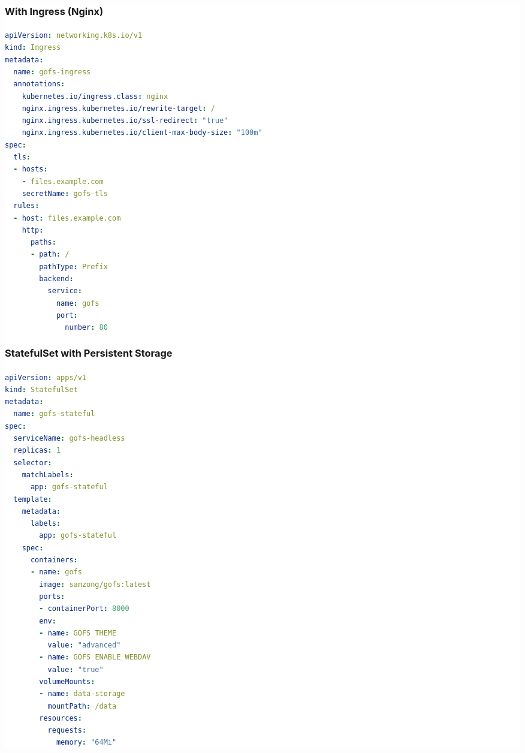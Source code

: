 ### With Ingress (Nginx)

```yaml
apiVersion: networking.k8s.io/v1
kind: Ingress
metadata:
  name: gofs-ingress
  annotations:
    kubernetes.io/ingress.class: nginx
    nginx.ingress.kubernetes.io/rewrite-target: /
    nginx.ingress.kubernetes.io/ssl-redirect: "true"
    nginx.ingress.kubernetes.io/client-max-body-size: "100m"
spec:
  tls:
  - hosts:
    - files.example.com
    secretName: gofs-tls
  rules:
  - host: files.example.com
    http:
      paths:
      - path: /
        pathType: Prefix
        backend:
          service:
            name: gofs
            port:
              number: 80
```

### StatefulSet with Persistent Storage

```yaml
apiVersion: apps/v1
kind: StatefulSet
metadata:
  name: gofs-stateful
spec:
  serviceName: gofs-headless
  replicas: 1
  selector:
    matchLabels:
      app: gofs-stateful
  template:
    metadata:
      labels:
        app: gofs-stateful
    spec:
      containers:
      - name: gofs
        image: samzong/gofs:latest
        ports:
        - containerPort: 8000
        env:
        - name: GOFS_THEME
          value: "advanced"
        - name: GOFS_ENABLE_WEBDAV
          value: "true"
        volumeMounts:
        - name: data-storage
          mountPath: /data
        resources:
          requests:
            memory: "64Mi"
```